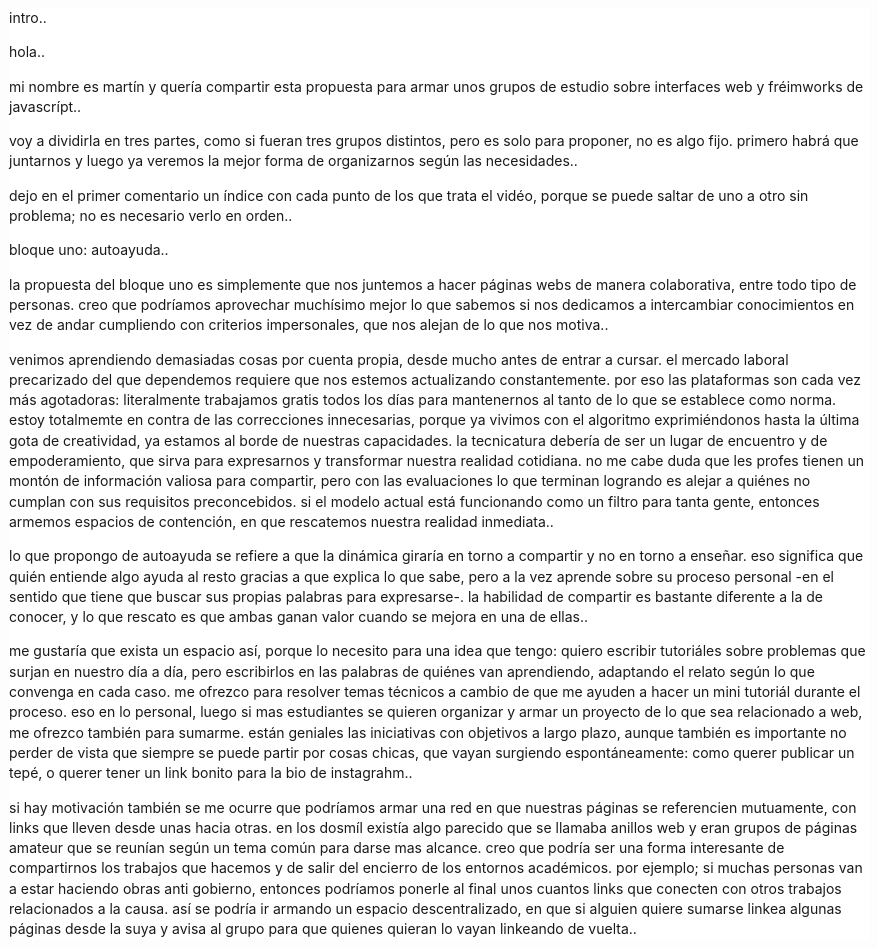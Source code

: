 
intro..


hola..

mi nombre es martín y quería compartir esta propuesta para armar unos grupos de estudio sobre interfaces web y fréimworks de javascrípt..

voy a dividirla en tres partes, como si fueran tres grupos distintos, pero es solo para proponer, no es algo fijo. primero habrá que juntarnos y luego ya veremos la mejor forma de organizarnos según las necesidades..

dejo en el primer comentario un índice con cada punto de los que trata el vidéo, porque se puede saltar de uno a otro sin problema; no es necesario verlo en orden..


bloque uno: autoayuda..


la propuesta del bloque uno es simplemente que nos juntemos a hacer páginas webs de manera colaborativa, entre todo tipo de personas. creo que podríamos aprovechar muchísimo mejor lo que sabemos si nos dedicamos a intercambiar conocimientos en vez de andar cumpliendo con criterios impersonales, que nos alejan de lo que nos motiva..

venimos aprendiendo demasiadas cosas por cuenta propia, desde mucho antes de entrar a cursar. el mercado laboral precarizado del que dependemos requiere que nos estemos actualizando constantemente. por eso las plataformas son cada vez más agotadoras: literalmente trabajamos gratis todos los días para mantenernos al tanto de lo que se establece como norma. estoy totalmemte en contra de las correcciones innecesarias, porque ya vivimos con el algoritmo exprimiéndonos hasta la última gota de creatividad, ya estamos al borde de nuestras capacidades. la tecnicatura debería de ser un lugar de encuentro y de empoderamiento, que sirva para expresarnos y transformar nuestra realidad cotidiana. no me cabe duda que les profes tienen un montón de información valiosa para compartir, pero con las evaluaciones lo que terminan logrando es alejar a quiénes no cumplan con sus requisitos preconcebidos. si el modelo actual está funcionando como un filtro para tanta gente, entonces armemos espacios de contención, en que rescatemos nuestra realidad inmediata..

lo que propongo de autoayuda se refiere a que la dinámica giraría en torno a compartir y no en torno a enseñar. eso significa que quién entiende algo ayuda al resto gracias a que explica lo que sabe, pero a la vez aprende sobre su proceso personal -en el sentido que tiene que buscar sus propias palabras para expresarse-. la habilidad de compartir es bastante diferente a la de conocer, y lo que rescato es que ambas ganan valor cuando se mejora en una de ellas..

me gustaría que exista un espacio así, porque lo necesito para una idea que tengo: quiero escribir tutoriáles sobre problemas que surjan en nuestro día a día, pero escribirlos en las palabras de quiénes van aprendiendo, adaptando el relato según lo que convenga en cada caso. me ofrezco para resolver temas técnicos a cambio de que me ayuden a hacer un mini tutoriál durante el proceso. eso en lo personal, luego si mas estudiantes se quieren organizar y armar un proyecto de lo que sea relacionado a web, me ofrezco también para sumarme. están geniales las iniciativas con objetivos a largo plazo, aunque también es importante no perder de vista que siempre se puede partir por cosas chicas, que vayan surgiendo espontáneamente: como querer publicar un tepé, o querer tener un link bonito para la bio de instagrahm..

si hay motivación también se me ocurre que podríamos armar una red en que nuestras páginas se referencien mutuamente, con links que lleven desde unas hacia otras. en los dosmíl existía algo parecido que se llamaba anillos web y eran grupos de páginas amateur que se reunían según un tema común para darse mas alcance. creo que podría ser una forma interesante de compartirnos los trabajos que hacemos y de salir del encierro de los entornos académicos. por ejemplo; si muchas personas van a estar haciendo obras anti gobierno, entonces podríamos ponerle al final unos cuantos links que conecten con otros trabajos relacionados a la causa. así se podría ir armando un espacio descentralizado, en que si alguien quiere sumarse linkea algunas páginas desde la suya y avisa al grupo para que quienes quieran lo vayan linkeando de vuelta..
